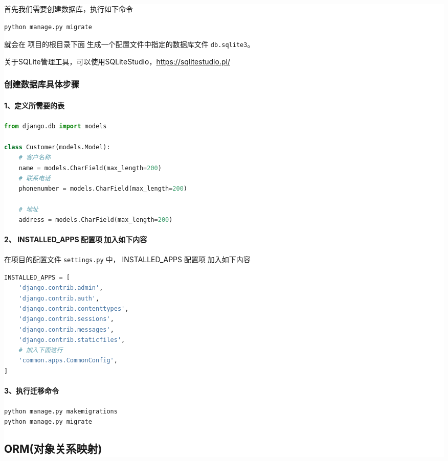 
首先我们需要创建数据库，执行如下命令

```
python manage.py migrate
```

就会在 项目的根目录下面 生成一个配置文件中指定的数据库文件 `db.sqlite3`。

关于SQLite管理工具，可以使用SQLiteStudio，https://sqlitestudio.pl/

### 创建数据库具体步骤

#### 1、定义所需要的表



```python
from django.db import models

class Customer(models.Model):
    # 客户名称
    name = models.CharField(max_length=200)
    # 联系电话
    phonenumber = models.CharField(max_length=200)

    # 地址
    address = models.CharField(max_length=200)
```

#### 2、 INSTALLED_APPS 配置项 加入如下内容

 在项目的配置文件 `settings.py` 中， INSTALLED_APPS 配置项 加入如下内容



```python
INSTALLED_APPS = [
    'django.contrib.admin',
    'django.contrib.auth',
    'django.contrib.contenttypes',
    'django.contrib.sessions',
    'django.contrib.messages',
    'django.contrib.staticfiles',
    # 加入下面这行
    'common.apps.CommonConfig',
]
```

#### 3、执行迁移命令

```python
python manage.py makemigrations
python manage.py migrate
```



## ORM(对象关系映射)
